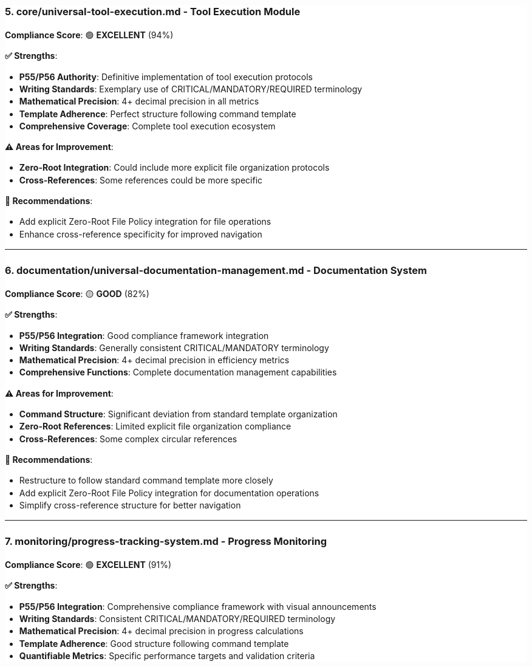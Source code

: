 ### 5. **core/universal-tool-execution.md** - Tool Execution Module
**Compliance Score**: 🟢 **EXCELLENT** (94%)

**✅ Strengths**:
- **P55/P56 Authority**: Definitive implementation of tool execution protocols
- **Writing Standards**: Exemplary use of CRITICAL/MANDATORY/REQUIRED terminology
- **Mathematical Precision**: 4+ decimal precision in all metrics
- **Template Adherence**: Perfect structure following command template
- **Comprehensive Coverage**: Complete tool execution ecosystem

**⚠️ Areas for Improvement**:
- **Zero-Root Integration**: Could include more explicit file organization protocols
- **Cross-References**: Some references could be more specific

**🔧 Recommendations**:
- Add explicit Zero-Root File Policy integration for file operations
- Enhance cross-reference specificity for improved navigation

---

### 6. **documentation/universal-documentation-management.md** - Documentation System
**Compliance Score**: 🟡 **GOOD** (82%)

**✅ Strengths**:
- **P55/P56 Integration**: Good compliance framework integration
- **Writing Standards**: Generally consistent CRITICAL/MANDATORY terminology
- **Mathematical Precision**: 4+ decimal precision in efficiency metrics
- **Comprehensive Functions**: Complete documentation management capabilities

**⚠️ Areas for Improvement**:
- **Command Structure**: Significant deviation from standard template organization
- **Zero-Root References**: Limited explicit file organization compliance
- **Cross-References**: Some complex circular references

**🔧 Recommendations**:
- Restructure to follow standard command template more closely
- Add explicit Zero-Root File Policy integration for documentation operations
- Simplify cross-reference structure for better navigation

---

### 7. **monitoring/progress-tracking-system.md** - Progress Monitoring
**Compliance Score**: 🟢 **EXCELLENT** (91%)

**✅ Strengths**:
- **P55/P56 Integration**: Comprehensive compliance framework with visual announcements
- **Writing Standards**: Consistent CRITICAL/MANDATORY/REQUIRED terminology
- **Mathematical Precision**: 4+ decimal precision in progress calculations
- **Template Adherence**: Good structure following command template
- **Quantifiable Metrics**: Specific performance targets and validation criteria

